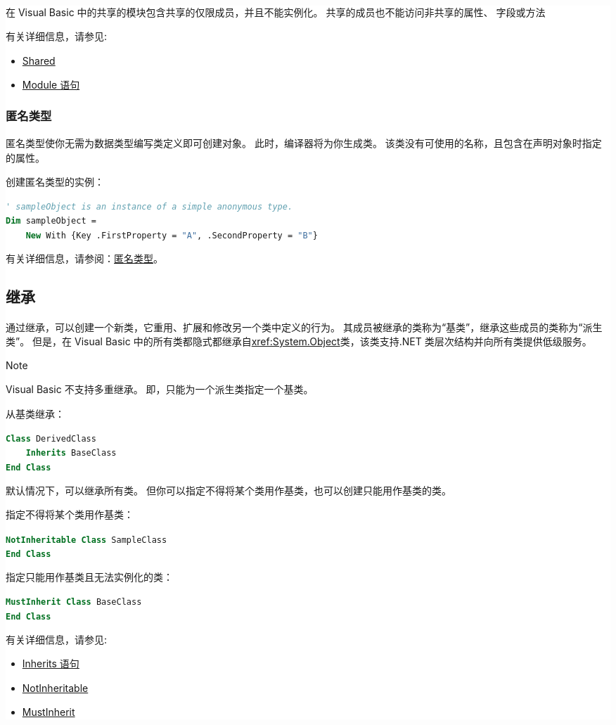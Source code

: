  在 Visual Basic 中的共享的模块包含共享的仅限成员，并且不能实例化。 共享的成员也不能访问非共享的属性、 字段或方法  
  
 有关详细信息，请参见:  
  
-   [Shared](../../../visual-basic/language-reference/modifiers/shared.md)  
  
-   [Module 语句](../../../visual-basic/language-reference/statements/module-statement.md)  
  
### <a name="anonymous-types"></a>匿名类型  
匿名类型使你无需为数据类型编写类定义即可创建对象。 此时，编译器将为你生成类。 该类没有可使用的名称，且包含在声明对象时指定的属性。

创建匿名类型的实例：

```vb
' sampleObject is an instance of a simple anonymous type.
Dim sampleObject =
    New With {Key .FirstProperty = "A", .SecondProperty = "B"}
```

有关详细信息，请参阅：[匿名类型](../../../visual-basic/programming-guide/language-features/objects-and-classes/anonymous-types.md)。

## <a name="inheritance"></a>继承
通过继承，可以创建一个新类，它重用、扩展和修改另一个类中定义的行为。 其成员被继承的类称为“基类”，继承这些成员的类称为“派生类”。 但是，在 Visual Basic 中的所有类都隐式都继承自<xref:System.Object>类，该类支持.NET 类层次结构并向所有类提供低级服务。

> [!NOTE]
>  Visual Basic 不支持多重继承。 即，只能为一个派生类指定一个基类。

从基类继承：

```vb
Class DerivedClass
    Inherits BaseClass
End Class
```

默认情况下，可以继承所有类。 但你可以指定不得将某个类用作基类，也可以创建只能用作基类的类。

指定不得将某个类用作基类：

```vb
NotInheritable Class SampleClass
End Class
```

指定只能用作基类且无法实例化的类：

```vb
MustInherit Class BaseClass
End Class
```

有关详细信息，请参见:

- [Inherits 语句](../../../visual-basic/language-reference/statements/inherits-statement.md)

- [NotInheritable](../../../visual-basic/language-reference/modifiers/notinheritable.md)

- [MustInherit](../../../visual-basic/language-reference/modifiers/mustinherit.md)
